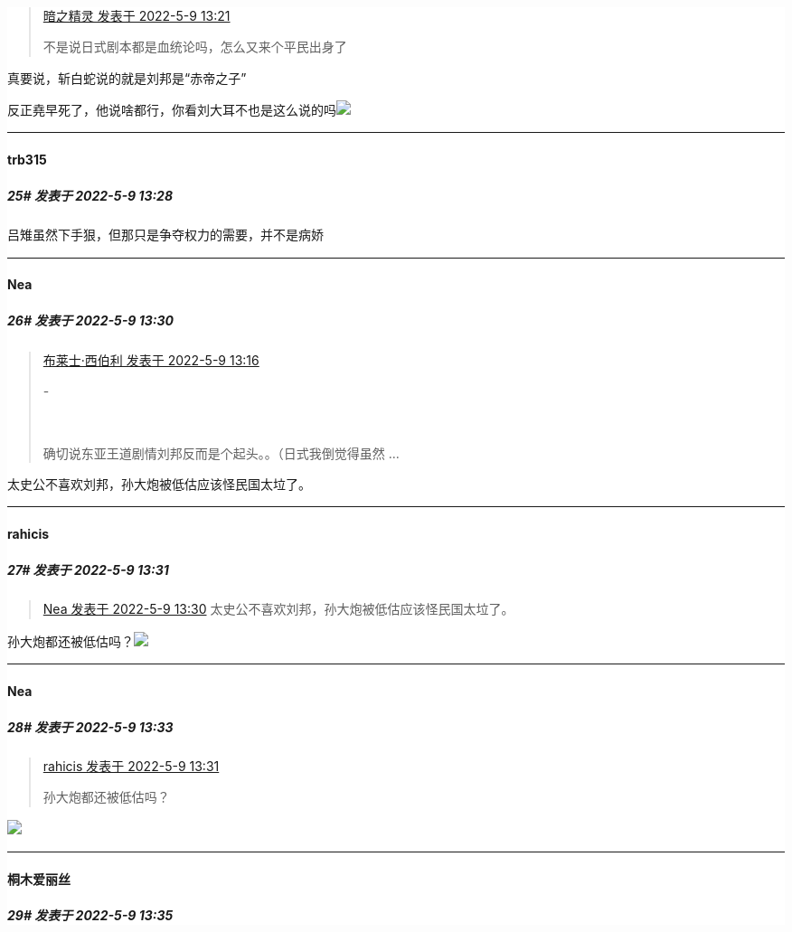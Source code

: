 <blockquote><a href="httphttps://bbs.saraba1st.com/2b/forum.php?mod=redirect&amp;goto=findpost&amp;pid=55751853&amp;ptid=2068601" target="_blank">暗之精灵 发表于 2022-5-9 13:21</a>

不是说日式剧本都是血统论吗，怎么又来个平民出身了</blockquote>
真要说，斩白蛇说的就是刘邦是“赤帝之子”

反正堯早死了，他说啥都行，你看刘大耳不也是这么说的吗<img src="https://static.saraba1st.com/image/smiley/face2017/057.png" referrerpolicy="no-referrer">

*****

####  trb315  
##### 25#       发表于 2022-5-9 13:28

吕雉虽然下手狠，但那只是争夺权力的需要，并不是病娇

*****

####  Nea  
##### 26#       发表于 2022-5-9 13:30

<blockquote><a href="httphttps://bbs.saraba1st.com/2b/forum.php?mod=redirect&amp;goto=findpost&amp;pid=55751780&amp;ptid=2068601" target="_blank">布莱士·西伯利 发表于 2022-5-9 13:16</a>

-                   

              

确切说东亚王道剧情刘邦反而是个起头。。（日式我倒觉得虽然 ...</blockquote>
太史公不喜欢刘邦，孙大炮被低估应该怪民国太垃了。

*****

####  rahicis  
##### 27#       发表于 2022-5-9 13:31

<blockquote><a href="httphttps://bbs.saraba1st.com/2b/forum.php?mod=redirect&amp;goto=findpost&amp;pid=55751960&amp;ptid=2068601" target="_blank">Nea 发表于 2022-5-9 13:30</a>
太史公不喜欢刘邦，孙大炮被低估应该怪民国太垃了。</blockquote>
孙大炮都还被低估吗？<img src="https://static.saraba1st.com/image/smiley/face2017/067.png" referrerpolicy="no-referrer">

*****

####  Nea  
##### 28#       发表于 2022-5-9 13:33

<blockquote><a href="httphttps://bbs.saraba1st.com/2b/forum.php?mod=redirect&amp;goto=findpost&amp;pid=55751972&amp;ptid=2068601" target="_blank">rahicis 发表于 2022-5-9 13:31</a>

孙大炮都还被低估吗？</blockquote>
<img src="https://static.saraba1st.com/image/smiley/face2017/067.png" referrerpolicy="no-referrer">

*****

####  桐木爱丽丝  
##### 29#       发表于 2022-5-9 13:35
